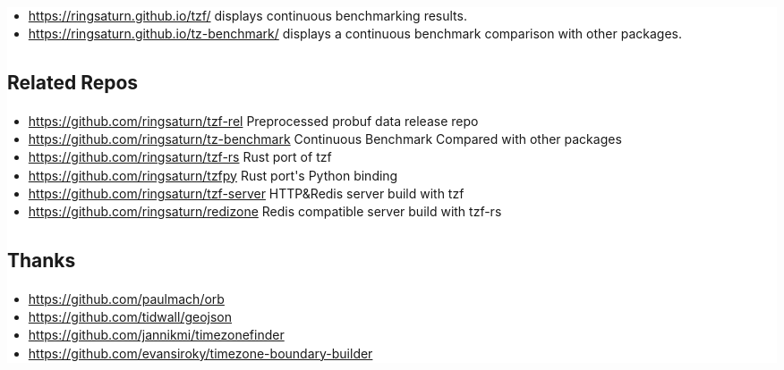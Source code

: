 - <https://ringsaturn.github.io/tzf/> displays continuous benchmarking results.
- <https://ringsaturn.github.io/tz-benchmark/> displays a continuous benchmark
  comparison with other packages.

## Related Repos

- <https://github.com/ringsaturn/tzf-rel> Preprocessed probuf data release repo
- <https://github.com/ringsaturn/tz-benchmark> Continuous Benchmark Compared
  with other packages
- <https://github.com/ringsaturn/tzf-rs> Rust port of tzf
- <https://github.com/ringsaturn/tzfpy> Rust port's Python binding
- <https://github.com/ringsaturn/tzf-server> HTTP&Redis server build with tzf
- <https://github.com/ringsaturn/redizone> Redis compatible server build with
  tzf-rs

## Thanks

- <https://github.com/paulmach/orb>
- <https://github.com/tidwall/geojson>
- <https://github.com/jannikmi/timezonefinder>
- <https://github.com/evansiroky/timezone-boundary-builder>
